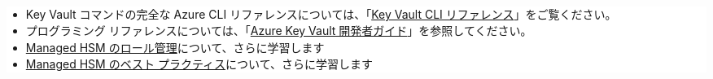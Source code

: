 - Key Vault コマンドの完全な Azure CLI リファレンスについては、「[Key Vault CLI リファレンス](/cli/azure/keyvault)」をご覧ください。
- プログラミング リファレンスについては、「[Azure Key Vault 開発者ガイド](../general/developers-guide.md)」を参照してください。
- [Managed HSM のロール管理](role-management.md)について、さらに学習します
- [Managed HSM のベスト プラクティス](best-practices.md)について、さらに学習します
